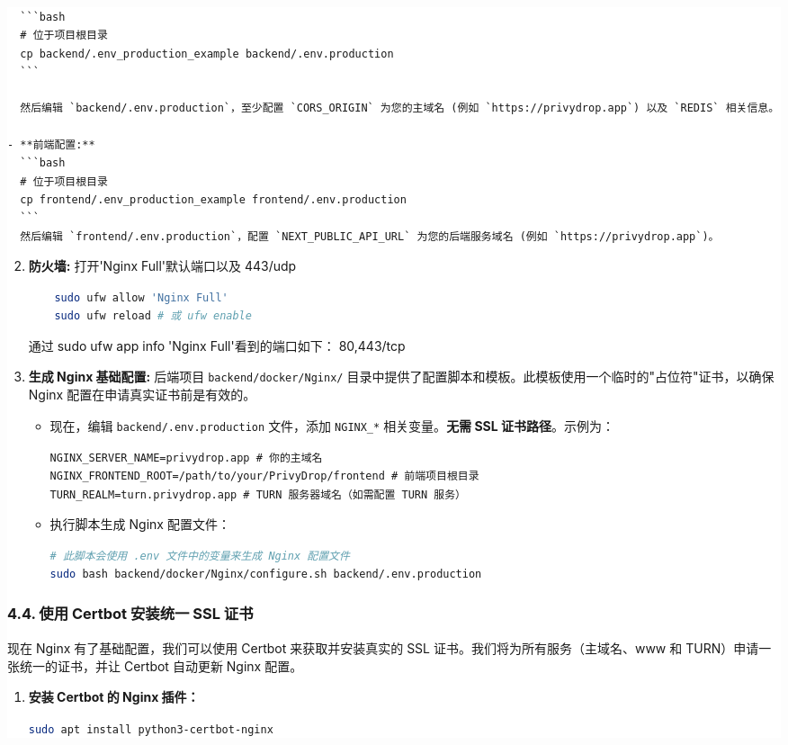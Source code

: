       ```bash
      # 位于项目根目录
      cp backend/.env_production_example backend/.env.production
      ```

      然后编辑 `backend/.env.production`，至少配置 `CORS_ORIGIN` 为您的主域名 (例如 `https://privydrop.app`) 以及 `REDIS` 相关信息。

    - **前端配置:**
      ```bash
      # 位于项目根目录
      cp frontend/.env_production_example frontend/.env.production
      ```
      然后编辑 `frontend/.env.production`，配置 `NEXT_PUBLIC_API_URL` 为您的后端服务域名 (例如 `https://privydrop.app`)。

2.  **防火墙:**
    打开'Nginx Full'默认端口以及 443/udp

    ```bash
        sudo ufw allow 'Nginx Full'
        sudo ufw reload # 或 ufw enable
    ```

    通过 sudo ufw app info 'Nginx Full'看到的端口如下：
    80,443/tcp

3.  **生成 Nginx 基础配置:**
    后端项目 `backend/docker/Nginx/` 目录中提供了配置脚本和模板。此模板使用一个临时的"占位符"证书，以确保 Nginx 配置在申请真实证书前是有效的。

    - 现在，编辑 `backend/.env.production` 文件，添加 `NGINX_*` 相关变量。**无需 SSL 证书路径**。示例为：
      ```
      NGINX_SERVER_NAME=privydrop.app # 你的主域名
      NGINX_FRONTEND_ROOT=/path/to/your/PrivyDrop/frontend # 前端项目根目录
      TURN_REALM=turn.privydrop.app # TURN 服务器域名（如需配置 TURN 服务）
      ```
    - 执行脚本生成 Nginx 配置文件：
      ```bash
      # 此脚本会使用 .env 文件中的变量来生成 Nginx 配置文件
      sudo bash backend/docker/Nginx/configure.sh backend/.env.production
      ```

### 4.4. 使用 Certbot 安装统一 SSL 证书

现在 Nginx 有了基础配置，我们可以使用 Certbot 来获取并安装真实的 SSL 证书。我们将为所有服务（主域名、www 和 TURN）申请一张统一的证书，并让 Certbot 自动更新 Nginx 配置。

1.  **安装 Certbot 的 Nginx 插件：**

    ```bash
    sudo apt install python3-certbot-nginx
    ```

